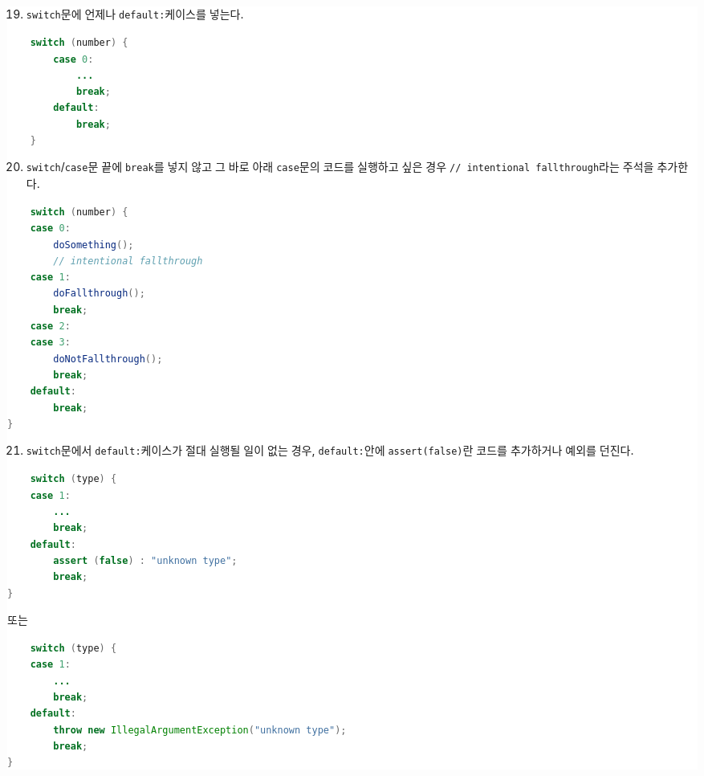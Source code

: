 19. ```switch```문에 언제나 ```default:```케이스를 넣는다.
```java
    switch (number) {
        case 0:
            ...
            break;
        default:
            break;
    }
```

20. ```switch```/```case```문 끝에 ```break```를 넣지 않고 그 바로 아래 ```case```문의 코드를 실행하고 싶은 경우 ```// intentional fallthrough```라는 주석을 추가한다.

```java
    switch (number) {
    case 0:
        doSomething();
        // intentional fallthrough
    case 1:
        doFallthrough();
        break;
    case 2:
    case 3:
        doNotFallthrough();
        break;
    default:
        break;
}
```

21. ```switch```문에서 ```default:```케이스가 절대 실행될 일이 없는 경우, ```default:```안에 ```assert(false)```란 코드를 추가하거나 예외를 던진다. 
```java
    switch (type) {
    case 1:
        ... 
        break;
    default:
        assert (false) : "unknown type";
        break;
}
```
또는
```java
    switch (type) {
    case 1:
        ... 
        break;
    default:
        throw new IllegalArgumentException("unknown type");
        break;
}
```
